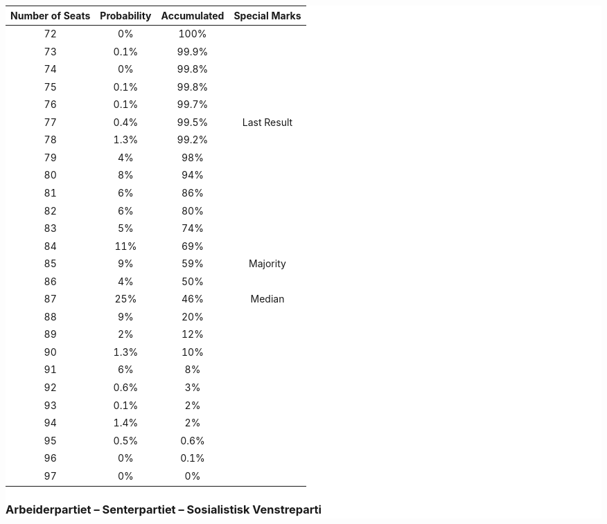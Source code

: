 | Number of Seats | Probability | Accumulated | Special Marks |
|:---------------:|:-----------:|:-----------:|:-------------:|
| 72 | 0% | 100% |  |
| 73 | 0.1% | 99.9% |  |
| 74 | 0% | 99.8% |  |
| 75 | 0.1% | 99.8% |  |
| 76 | 0.1% | 99.7% |  |
| 77 | 0.4% | 99.5% | Last Result |
| 78 | 1.3% | 99.2% |  |
| 79 | 4% | 98% |  |
| 80 | 8% | 94% |  |
| 81 | 6% | 86% |  |
| 82 | 6% | 80% |  |
| 83 | 5% | 74% |  |
| 84 | 11% | 69% |  |
| 85 | 9% | 59% | Majority |
| 86 | 4% | 50% |  |
| 87 | 25% | 46% | Median |
| 88 | 9% | 20% |  |
| 89 | 2% | 12% |  |
| 90 | 1.3% | 10% |  |
| 91 | 6% | 8% |  |
| 92 | 0.6% | 3% |  |
| 93 | 0.1% | 2% |  |
| 94 | 1.4% | 2% |  |
| 95 | 0.5% | 0.6% |  |
| 96 | 0% | 0.1% |  |
| 97 | 0% | 0% |  |

### Arbeiderpartiet – Senterpartiet – Sosialistisk Venstreparti

